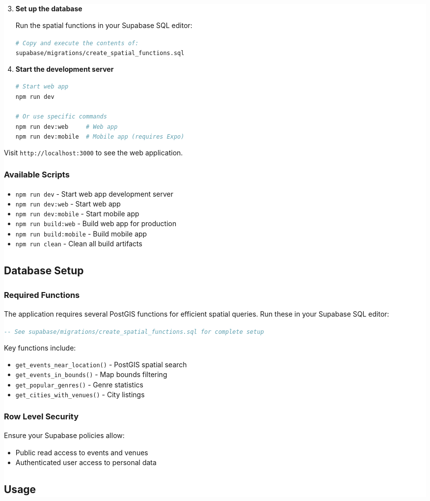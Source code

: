 3. **Set up the database**

   Run the spatial functions in your Supabase SQL editor:
   ```bash
   # Copy and execute the contents of:
   supabase/migrations/create_spatial_functions.sql
   ```

4. **Start the development server**
   ```bash
   # Start web app
   npm run dev

   # Or use specific commands
   npm run dev:web     # Web app
   npm run dev:mobile  # Mobile app (requires Expo)
   ```

Visit `http://localhost:3000` to see the web application.

### Available Scripts

- `npm run dev` - Start web app development server
- `npm run dev:web` - Start web app
- `npm run dev:mobile` - Start mobile app
- `npm run build:web` - Build web app for production
- `npm run build:mobile` - Build mobile app
- `npm run clean` - Clean all build artifacts

## Database Setup

### Required Functions

The application requires several PostGIS functions for efficient spatial queries. Run these in your Supabase SQL editor:

```sql
-- See supabase/migrations/create_spatial_functions.sql for complete setup
```

Key functions include:
- `get_events_near_location()` - PostGIS spatial search
- `get_events_in_bounds()` - Map bounds filtering  
- `get_popular_genres()` - Genre statistics
- `get_cities_with_venues()` - City listings

### Row Level Security

Ensure your Supabase policies allow:
- Public read access to events and venues
- Authenticated user access to personal data

## Usage
